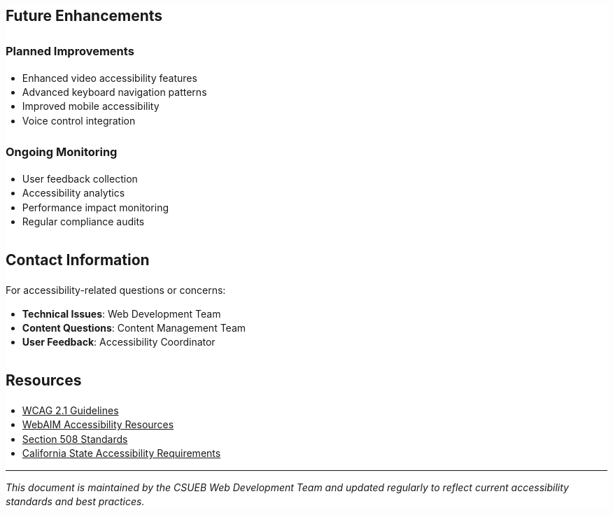 ## Future Enhancements

### Planned Improvements

- Enhanced video accessibility features
- Advanced keyboard navigation patterns
- Improved mobile accessibility
- Voice control integration

### Ongoing Monitoring

- User feedback collection
- Accessibility analytics
- Performance impact monitoring
- Regular compliance audits

## Contact Information

For accessibility-related questions or concerns:

- **Technical Issues**: Web Development Team
- **Content Questions**: Content Management Team
- **User Feedback**: Accessibility Coordinator

## Resources

- [WCAG 2.1 Guidelines](https://www.w3.org/WAI/WCAG21/quickref/)
- [WebAIM Accessibility Resources](https://webaim.org/)
- [Section 508 Standards](https://www.section508.gov/)
- [California State Accessibility Requirements](https://www.dgs.ca.gov/PD/Resources/Page-Content/Procurement-Division-Resources-List-Folder/California-State-Web-Template)

---

*This document is maintained by the CSUEB Web Development Team and updated regularly to reflect current accessibility standards and best practices.* 